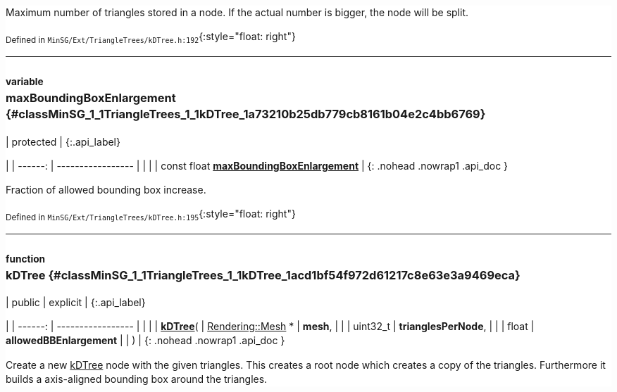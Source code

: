 Maximum number of triangles stored in a node. If the actual number is bigger, the node will be split.



<sub>Defined in `MinSG/Ext/TriangleTrees/kDTree.h:192`</sub>{:style="float: right"}

-------------------------------------------------------------------

### <small>variable</small><br/> maxBoundingBoxEnlargement {#classMinSG_1_1TriangleTrees_1_1kDTree_1a73210b25db779cb8161b04e2c4bb6769}

| protected |
{:.api_label}

|
| ------: | ----------------- |
|  |
| const float **[maxBoundingBoxEnlargement](#classMinSG_1_1TriangleTrees_1_1kDTree_1a73210b25db779cb8161b04e2c4bb6769)**  |
{: .nohead .nowrap1 .api_doc }

Fraction of allowed bounding box increase.





<sub>Defined in `MinSG/Ext/TriangleTrees/kDTree.h:195`</sub>{:style="float: right"}

-------------------------------------------------------------------

### <small>function</small><br/> kDTree {#classMinSG_1_1TriangleTrees_1_1kDTree_1acd1bf54f972d61217c8e63e3a9469eca}

| public | explicit |
{:.api_label}

|
| ------: | ----------------- |
|  |
|  **[kDTree](#classMinSG_1_1TriangleTrees_1_1kDTree_1acd1bf54f972d61217c8e63e3a9469eca)**( |  [Rendering::Mesh](classRendering_1_1Mesh) * | **mesh**, |
| | uint32_t | **trianglesPerNode**, |
| | float | **allowedBBEnlargement** |
|   ) |
{: .nohead .nowrap1 .api_doc }



Create a new [kDTree](classMinSG_1_1TriangleTrees_1_1kDTree) node with the given triangles. This creates a root node which creates a copy of the triangles. Furthermore it builds a axis-aligned bounding box around the triangles.
